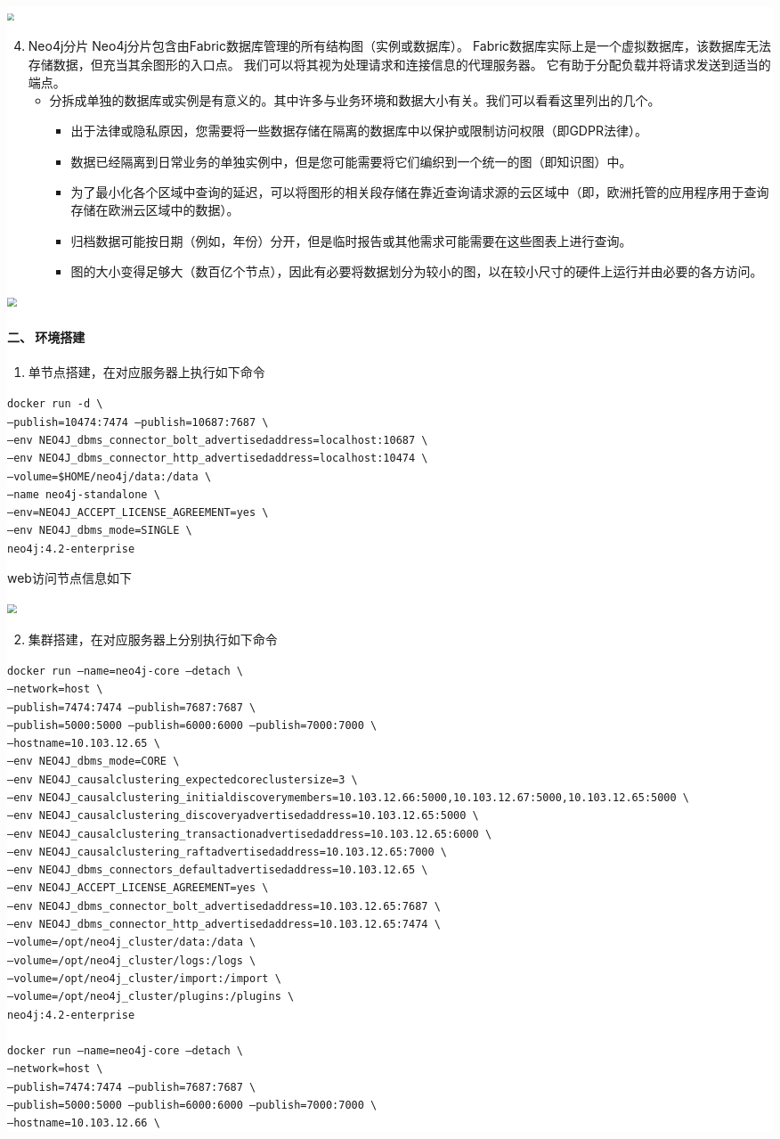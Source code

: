 <img src="http://219.223.175.37:4999/server/index.php?s=/api/attachment/visitFile/sign/7a87e70e17853677a5bd611547d2222a&showdoc=.jpg" style="zoom:50%;" />

4. Neo4j分片
    Neo4j分片包含由Fabric数据库管理的所有结构图（实例或数据库）。 Fabric数据库实际上是一个虚拟数据库，该数据库无法存储数据，但充当其余图形的入口点。 我们可以将其视为处理请求和连接信息的代理服务器。 它有助于分配负载并将请求发送到适当的端点。
    - 分拆成单独的数据库或实例是有意义的。其中许多与业务环境和数据大小有关。我们可以看看这里列出的几个。
      - 出于法律或隐私原因，您需要将一些数据存储在隔离的数据库中以保护或限制访问权限（即GDPR法律）。
    
      - 数据已经隔离到日常业务的单独实例中，但是您可能需要将它们编织到一个统一的图（即知识图）中。
    
      - 为了最小化各个区域中查询的延迟，可以将图形的相关段存储在靠近查询请求源的云区域中（即，欧洲托管的应用程序用于查询存储在欧洲云区域中的数据）。
    
      - 归档数据可能按日期（例如，年份）分开，但是临时报告或其他需求可能需要在这些图表上进行查询。
    
      - 图的大小变得足够大（数百亿个节点），因此有必要将数据划分为较小的图，以在较小尺寸的硬件上运行并由必要的各方访问。

<img src="http://219.223.175.37:4999/server/index.php?s=/api/attachment/visitFile/sign/6ea8da8e73e304ee207b925641612cc8&showdoc=.jpg" style="zoom: 67%;" />


#### 二、 环境搭建

1. 单节点搭建，在对应服务器上执行如下命令
```docker
docker run -d \
—publish=10474:7474 —publish=10687:7687 \
—env NEO4J_dbms_connector_bolt_advertisedaddress=localhost:10687 \
—env NEO4J_dbms_connector_http_advertisedaddress=localhost:10474 \
—volume=$HOME/neo4j/data:/data \
—name neo4j-standalone \
—env=NEO4J_ACCEPT_LICENSE_AGREEMENT=yes \
—env NEO4J_dbms_mode=SINGLE \
neo4j:4.2-enterprise
```
web访问节点信息如下

<img src="http://219.223.175.37:4999/server/index.php?s=/api/attachment/visitFile/sign/55f7dd871aac1daca03161055684eeda&showdoc=.jpg" style="zoom: 67%;" />

2. 集群搭建，在对应服务器上分别执行如下命令

```
docker run —name=neo4j-core —detach \
—network=host \
—publish=7474:7474 —publish=7687:7687 \
—publish=5000:5000 —publish=6000:6000 —publish=7000:7000 \
—hostname=10.103.12.65 \
—env NEO4J_dbms_mode=CORE \
—env NEO4J_causalclustering_expectedcoreclustersize=3 \
—env NEO4J_causalclustering_initialdiscoverymembers=10.103.12.66:5000,10.103.12.67:5000,10.103.12.65:5000 \
—env NEO4J_causalclustering_discoveryadvertisedaddress=10.103.12.65:5000 \
—env NEO4J_causalclustering_transactionadvertisedaddress=10.103.12.65:6000 \
—env NEO4J_causalclustering_raftadvertisedaddress=10.103.12.65:7000 \
—env NEO4J_dbms_connectors_defaultadvertisedaddress=10.103.12.65 \
—env NEO4J_ACCEPT_LICENSE_AGREEMENT=yes \
—env NEO4J_dbms_connector_bolt_advertisedaddress=10.103.12.65:7687 \
—env NEO4J_dbms_connector_http_advertisedaddress=10.103.12.65:7474 \
—volume=/opt/neo4j_cluster/data:/data \
—volume=/opt/neo4j_cluster/logs:/logs \
—volume=/opt/neo4j_cluster/import:/import \
—volume=/opt/neo4j_cluster/plugins:/plugins \
neo4j:4.2-enterprise

docker run —name=neo4j-core —detach \
—network=host \
—publish=7474:7474 —publish=7687:7687 \
—publish=5000:5000 —publish=6000:6000 —publish=7000:7000 \
—hostname=10.103.12.66 \
```